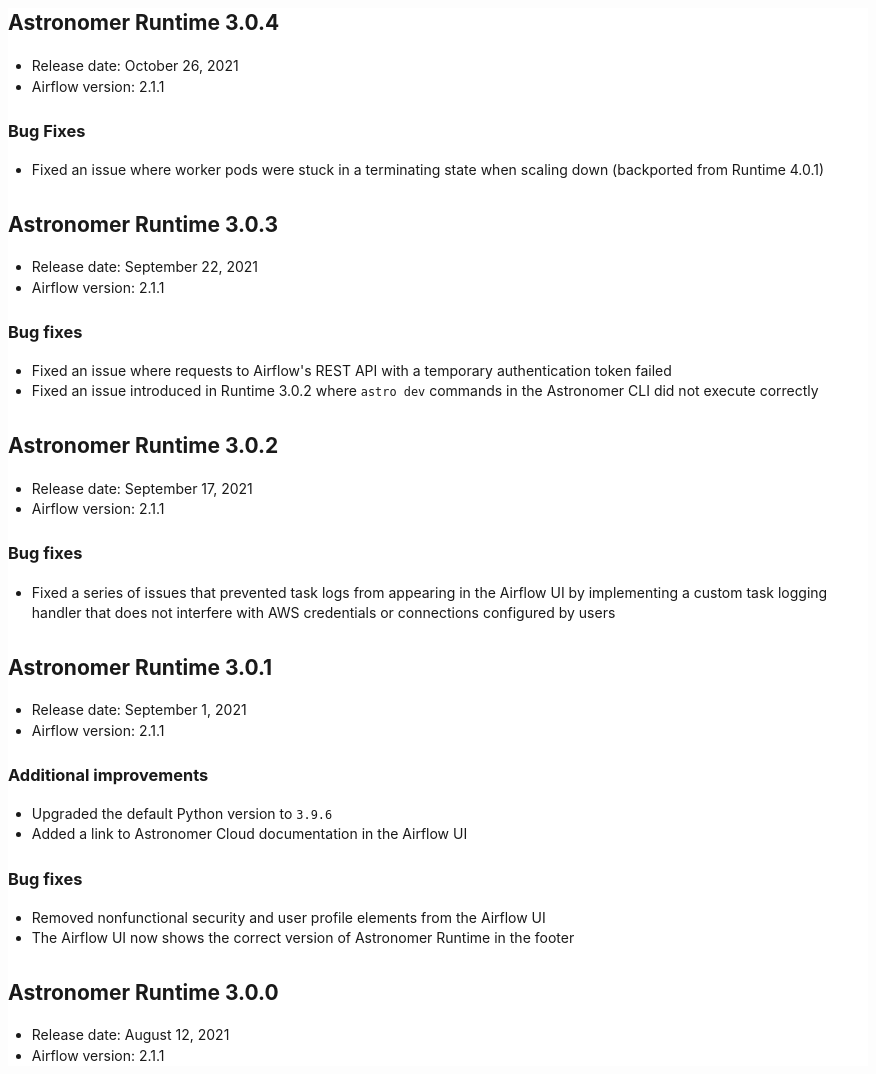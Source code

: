 ## Astronomer Runtime 3.0.4

- Release date: October 26, 2021
- Airflow version: 2.1.1

### Bug Fixes

- Fixed an issue where worker pods were stuck in a terminating state when scaling down (backported from Runtime 4.0.1)

## Astronomer Runtime 3.0.3

- Release date: September 22, 2021
- Airflow version: 2.1.1

### Bug fixes

- Fixed an issue where requests to Airflow's REST API with a temporary authentication token failed
- Fixed an issue introduced in Runtime 3.0.2 where `astro dev` commands in the Astronomer CLI did not execute correctly

## Astronomer Runtime 3.0.2

- Release date: September 17, 2021
- Airflow version: 2.1.1

### Bug fixes

- Fixed a series of issues that prevented task logs from appearing in the Airflow UI by implementing a custom task logging handler that does not interfere with AWS credentials or connections configured by users

## Astronomer Runtime 3.0.1

- Release date: September 1, 2021
- Airflow version: 2.1.1

### Additional improvements

- Upgraded the default Python version to `3.9.6`
- Added a link to Astronomer Cloud documentation in the Airflow UI

### Bug fixes

- Removed nonfunctional security and user profile elements from the Airflow UI
- The Airflow UI now shows the correct version of Astronomer Runtime in the footer

## Astronomer Runtime 3.0.0

- Release date: August 12, 2021
- Airflow version: 2.1.1
